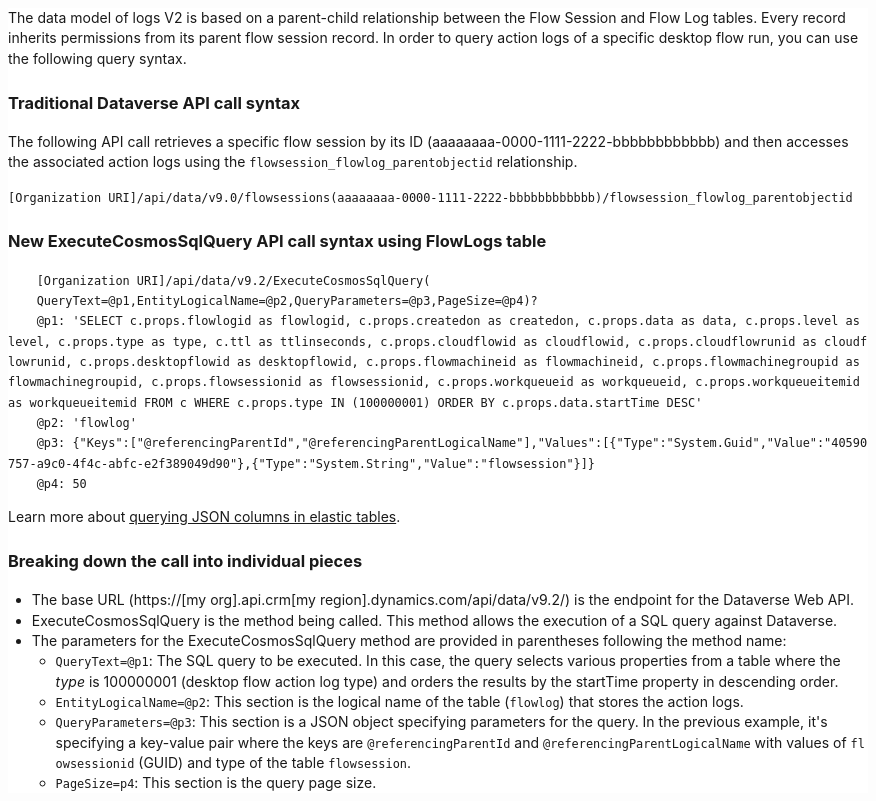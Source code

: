 The data model of logs V2 is based on a parent-child relationship between the Flow Session and Flow Log tables. Every record inherits permissions from its parent flow session record. In order to query action logs of a specific desktop flow run, you can use the following query syntax.

### Traditional Dataverse API call syntax

The following API call retrieves a specific flow session by its ID (aaaaaaaa-0000-1111-2222-bbbbbbbbbbbb) and then accesses the associated action logs using the `flowsession_flowlog_parentobjectid` relationship.

```http
[Organization URI]/api/data/v9.0/flowsessions(aaaaaaaa-0000-1111-2222-bbbbbbbbbbbb)/flowsession_flowlog_parentobjectid  
```

### New ExecuteCosmosSqlQuery API call syntax using FlowLogs table

```http
    [Organization URI]/api/data/v9.2/ExecuteCosmosSqlQuery(
    QueryText=@p1,EntityLogicalName=@p2,QueryParameters=@p3,PageSize=@p4)?
    @p1: 'SELECT c.props.flowlogid as flowlogid, c.props.createdon as createdon, c.props.data as data, c.props.level as level, c.props.type as type, c.ttl as ttlinseconds, c.props.cloudflowid as cloudflowid, c.props.cloudflowrunid as cloudflowrunid, c.props.desktopflowid as desktopflowid, c.props.flowmachineid as flowmachineid, c.props.flowmachinegroupid as flowmachinegroupid, c.props.flowsessionid as flowsessionid, c.props.workqueueid as workqueueid, c.props.workqueueitemid as workqueueitemid FROM c WHERE c.props.type IN (100000001) ORDER BY c.props.data.startTime DESC'
    @p2: 'flowlog'
    @p3: {"Keys":["@referencingParentId","@referencingParentLogicalName"],"Values":[{"Type":"System.Guid","Value":"40590757-a9c0-4f4c-abfc-e2f389049d90"},{"Type":"System.String","Value":"flowsession"}]}
    @p4: 50
```

Learn more about [querying JSON columns in elastic tables](/power-apps/developer/data-platform/query-json-columns-elastic-tables).

### Breaking down the call into individual pieces

- The base URL (https://[my org].api.crm[my region].dynamics.com/api/data/v9.2/) is the endpoint for the Dataverse Web API.
- ExecuteCosmosSqlQuery is the method being called. This method allows the execution of a SQL query against Dataverse.
- The parameters for the ExecuteCosmosSqlQuery method are provided in parentheses following the method name:
  - `QueryText=@p1`: The SQL query to be executed. In this case, the query selects various properties from a table where the *type* is 100000001 (desktop flow action log type) and orders the results by the startTime property in descending order.
  - `EntityLogicalName=@p2`: This section is the logical name of the table (`flowlog`) that stores the action logs.
  - `QueryParameters=@p3`: This section is a JSON object specifying parameters for the query. In the previous example, it's specifying a key-value pair where the keys are `@referencingParentId` and `@referencingParentLogicalName` with values of `flowsessionid` (GUID) and type of the table `flowsession`.
  - `PageSize=p4`: This section is the query page size.
